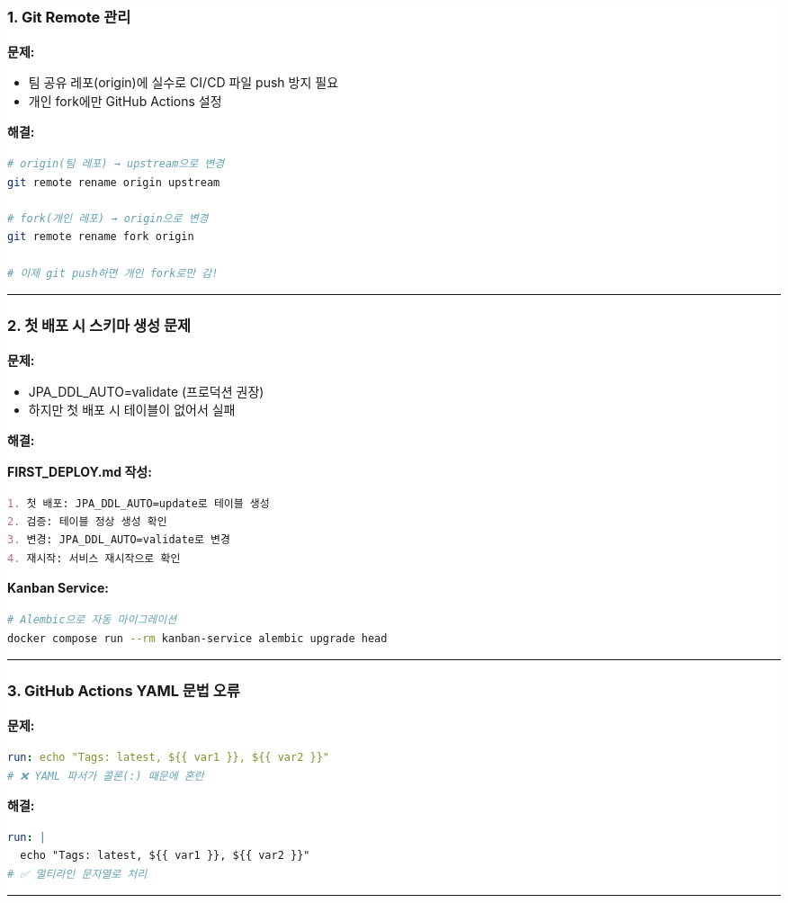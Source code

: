 ### 1. Git Remote 관리

**문제:**
- 팀 공유 레포(origin)에 실수로 CI/CD 파일 push 방지 필요
- 개인 fork에만 GitHub Actions 설정

**해결:**
```bash
# origin(팀 레포) → upstream으로 변경
git remote rename origin upstream

# fork(개인 레포) → origin으로 변경
git remote rename fork origin

# 이제 git push하면 개인 fork로만 감!
```

---

### 2. 첫 배포 시 스키마 생성 문제

**문제:**
- JPA_DDL_AUTO=validate (프로덕션 권장)
- 하지만 첫 배포 시 테이블이 없어서 실패

**해결:**

**FIRST_DEPLOY.md 작성:**
```markdown
1. 첫 배포: JPA_DDL_AUTO=update로 테이블 생성
2. 검증: 테이블 정상 생성 확인
3. 변경: JPA_DDL_AUTO=validate로 변경
4. 재시작: 서비스 재시작으로 확인
```

**Kanban Service:**
```bash
# Alembic으로 자동 마이그레이션
docker compose run --rm kanban-service alembic upgrade head
```

---

### 3. GitHub Actions YAML 문법 오류

**문제:**
```yaml
run: echo "Tags: latest, ${{ var1 }}, ${{ var2 }}"
# ❌ YAML 파서가 콜론(:) 때문에 혼란
```

**해결:**
```yaml
run: |
  echo "Tags: latest, ${{ var1 }}, ${{ var2 }}"
# ✅ 멀티라인 문자열로 처리
```

---